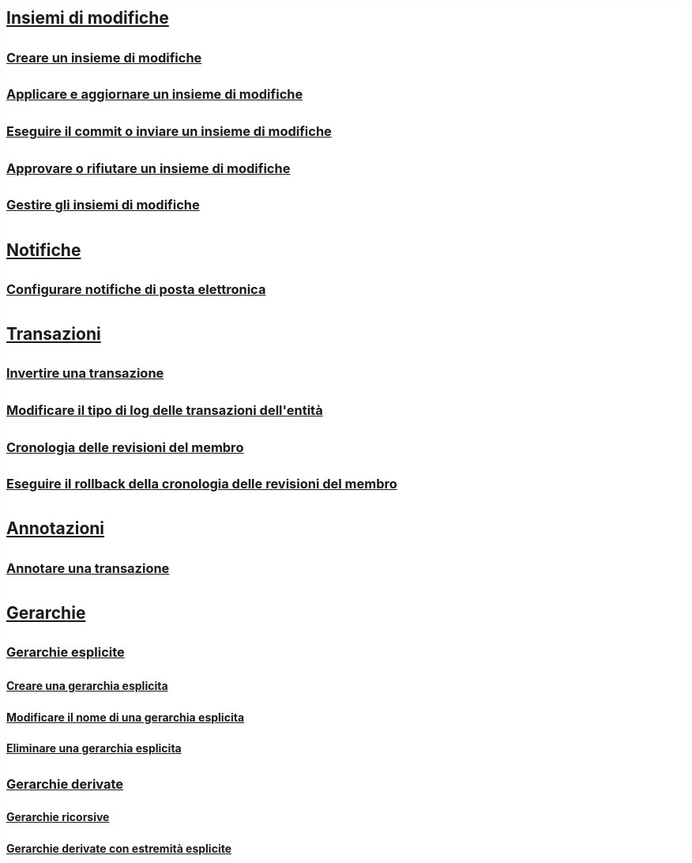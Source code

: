 ## [Insiemi di modifiche](changesets-master-data-services.md)  
### [Creare un insieme di modifiche](create-a-changeset-master-data-services.md)  
### [Applicare e aggiornare un insieme di modifiche](apply-and-update-a-changeset-master-data-services.md)  
### [Eseguire il commit o inviare un insieme di modifiche](commit-or-submit-a-changeset-master-data-services.md)  
### [Approvare o rifiutare un insieme di modifiche](approve-or-reject-a-changeset-master-data-services.md)  
### [Gestire gli insiemi di modifiche](manage-changesets-master-data-services.md)  

## [Notifiche](notifications-master-data-services.md)  
### [Configurare notifiche di posta elettronica](configure-email-notifications-master-data-services.md)  

## [Transazioni](transactions-master-data-services.md)  
### [Invertire una transazione](reverse-a-transaction-master-data-services.md)  
### [Modificare il tipo di log delle transazioni dell'entità](change-the-entity-transaction-log-type-master-data-services.md)  
### [Cronologia delle revisioni del membro](member-revision-history-master-data-services.md)  
### [Eseguire il rollback della cronologia delle revisioni del membro](rollback-member-revision-history-master-data-services.md)  

## [Annotazioni](annotations-master-data-services.md)  
### [Annotare una transazione](annotate-a-transaction-master-data-services.md)  

## [Gerarchie](hierarchies-master-data-services.md)  
### [Gerarchie esplicite](explicit-hierarchies-master-data-services.md)  
#### [Creare una gerarchia esplicita](create-an-explicit-hierarchy-master-data-services.md)  
#### [Modificare il nome di una gerarchia esplicita](change-an-explicit-hierarchy-name-master-data-services.md)  
#### [Eliminare una gerarchia esplicita](delete-an-explicit-hierarchy-master-data-services.md)  
### [Gerarchie derivate](derived-hierarchies-master-data-services.md)  
#### [Gerarchie ricorsive](recursive-hierarchies-master-data-services.md)  
#### [Gerarchie derivate con estremità esplicite](derived-hierarchies-with-explicit-caps-master-data-services.md)  